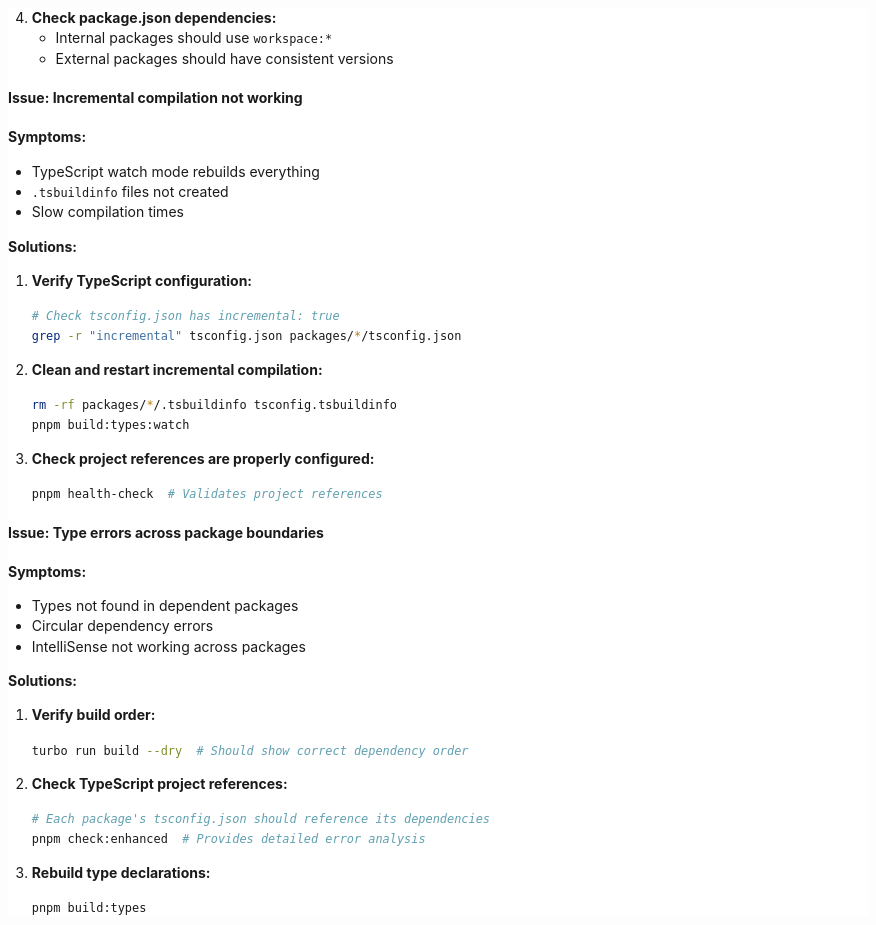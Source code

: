 4. **Check package.json dependencies:**
   - Internal packages should use `workspace:*`
   - External packages should have consistent versions

#### Issue: Incremental compilation not working

**Symptoms:**

- TypeScript watch mode rebuilds everything
- `.tsbuildinfo` files not created
- Slow compilation times

**Solutions:**

1. **Verify TypeScript configuration:**

   ```bash
   # Check tsconfig.json has incremental: true
   grep -r "incremental" tsconfig.json packages/*/tsconfig.json
   ```

2. **Clean and restart incremental compilation:**

   ```bash
   rm -rf packages/*/.tsbuildinfo tsconfig.tsbuildinfo
   pnpm build:types:watch
   ```

3. **Check project references are properly configured:**
   ```bash
   pnpm health-check  # Validates project references
   ```

#### Issue: Type errors across package boundaries

**Symptoms:**

- Types not found in dependent packages
- Circular dependency errors
- IntelliSense not working across packages

**Solutions:**

1. **Verify build order:**

   ```bash
   turbo run build --dry  # Should show correct dependency order
   ```

2. **Check TypeScript project references:**

   ```bash
   # Each package's tsconfig.json should reference its dependencies
   pnpm check:enhanced  # Provides detailed error analysis
   ```

3. **Rebuild type declarations:**
   ```bash
   pnpm build:types
   ```
